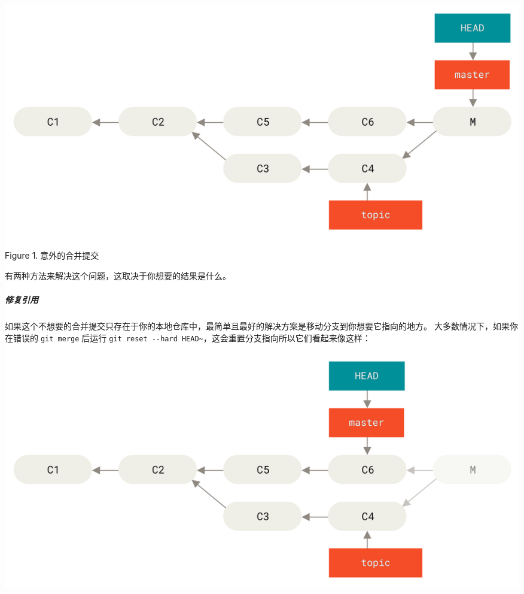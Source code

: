 ![意外的合并提交](../../../../../images/progit/undomerge-start.png)

Figure 1. 意外的合并提交

有两种方法来解决这个问题，这取决于你想要的结果是什么。

##### 修复引用

如果这个不想要的合并提交只存在于你的本地仓库中，最简单且最好的解决方案是移动分支到你想要它指向的地方。
大多数情况下，如果你在错误的 `git merge` 后运行
`git reset --hard HEAD~`，这会重置分支指向所以它们看起来像这样：

![在 \`git reset --hard HEAD~\` 之后的历史](../../../../../images/progit/undomerge-reset.png)
